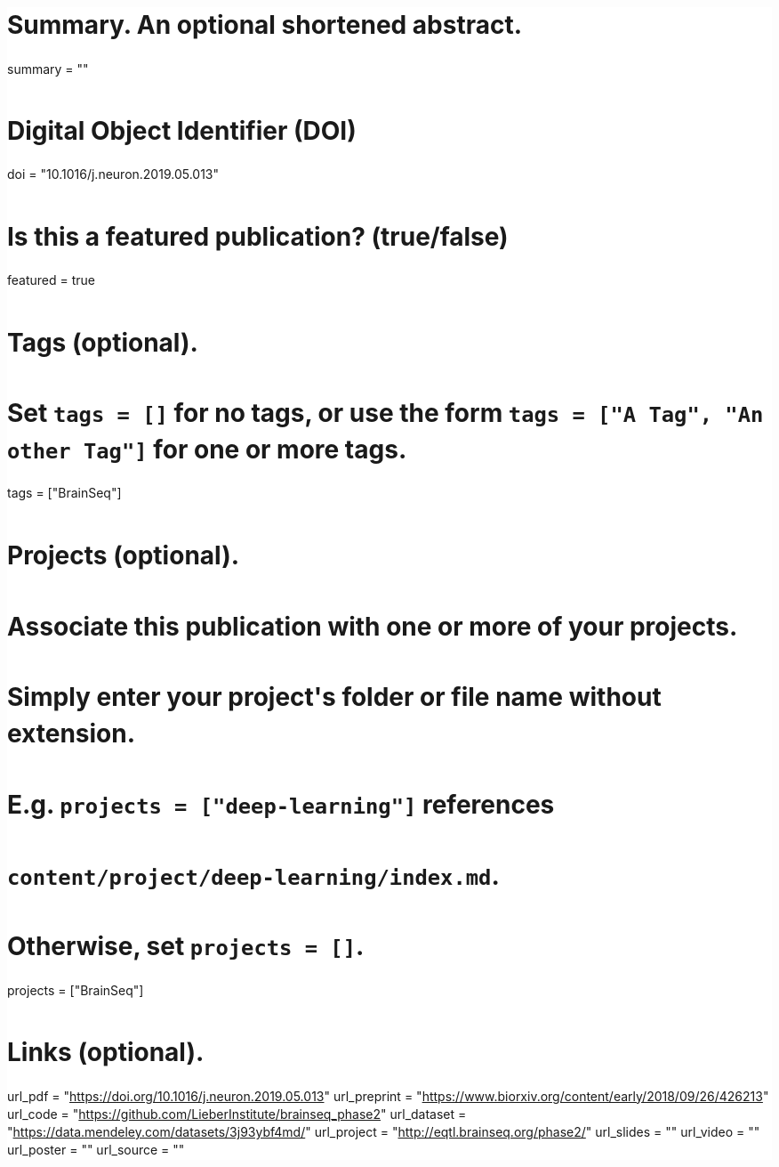 # Summary. An optional shortened abstract.
summary = ""

# Digital Object Identifier (DOI)
doi = "10.1016/j.neuron.2019.05.013"

# Is this a featured publication? (true/false)
featured = true

# Tags (optional).
#   Set `tags = []` for no tags, or use the form `tags = ["A Tag", "Another Tag"]` for one or more tags.
tags = ["BrainSeq"]

# Projects (optional).
#   Associate this publication with one or more of your projects.
#   Simply enter your project's folder or file name without extension.
#   E.g. `projects = ["deep-learning"]` references 
#   `content/project/deep-learning/index.md`.
#   Otherwise, set `projects = []`.
projects = ["BrainSeq"]

# Links (optional).
url_pdf = "https://doi.org/10.1016/j.neuron.2019.05.013"
url_preprint = "https://www.biorxiv.org/content/early/2018/09/26/426213"
url_code = "https://github.com/LieberInstitute/brainseq_phase2"
url_dataset = "https://data.mendeley.com/datasets/3j93ybf4md/"
url_project = "http://eqtl.brainseq.org/phase2/"
url_slides = ""
url_video = ""
url_poster = ""
url_source = ""
